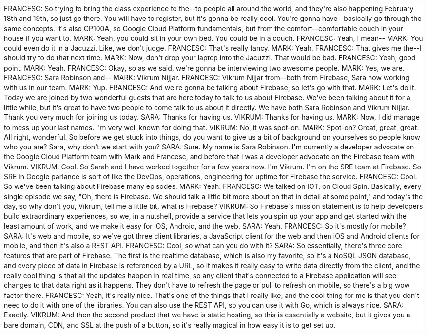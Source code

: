 FRANCESC: So trying to bring the class experience to the--to people all around the world, and they're also happening February 18th and 19th, so just go there. You will have to register, but it's gonna be really cool. You're gonna have--basically go through the same concepts. It's also CP100A, so Google Cloud Platform fundamentals, but from the comfort--comfortable couch in your house if you want to.
MARK: Yeah, you could sit in your own bed. You could be in a couch.
FRANCESC: Yeah, I mean--
MARK: You could even do it in a Jacuzzi. Like, we don't judge.
FRANCESC: That's really fancy.
MARK: Yeah.
FRANCESC: That gives me the--I should try to do that next time.
MARK: Now, don't drop your laptop into the Jacuzzi. That would be bad.
FRANCESC: Yeah, good point.
MARK: Yeah.
FRANCESC: Okay, so as we said, we're gonna be interviewing two awesome people.
MARK: Yes, we are.
FRANCESC: Sara Robinson and--
MARK: Vikrum Nijjar.
FRANCESC: Vikrum Nijjar from--both from Firebase, Sara now working with us in our team.
MARK: Yup.
FRANCESC: And we're gonna be talking about Firebase, so let's go with that.
MARK: Let's do it. Today we are joined by two wonderful guests that are here today to talk to us about Firebase. We've been talking about it for a little while, but it's great to have two people to come talk to us about it directly. We have both Sara Robinson and Vikrum Nijjar. Thank you very much for joining us today.
SARA: Thanks for having us.
VIKRUM: Thanks for having us.
MARK: Now, I did manage to mess up your last names. I'm very well known for doing that.
VIKRUM: No, it was spot-on.
MARK: Spot-on? Great, great, great. All right, wonderful. So before we get stuck into things, do you want to give us a bit of background on yourselves so people know who you are? Sara, why don't we start with you?
SARA: Sure. My name is Sara Robinson. I'm currently a developer advocate on the Google Cloud Platform team with Mark and Francesc, and before that I was a developer advocate on the Firebase team with Vikrum.
VIKRUM: Cool. So Sarah and I have worked together for a few years now. I'm Vikrum. I'm on the SRE team at Firebase. So SRE in Google parlance is sort of like the DevOps, operations, engineering for uptime for Firebase the service.
FRANCESC: Cool. So we've been talking about Firebase many episodes.
MARK: Yeah.
FRANCESC: We talked on IOT, on Cloud Spin. Basically, every single episode we say, "Oh, there is Firebase. We should talk a little bit more about on that in detail at some point," and today's the day, so why don't you, Vikrum, tell me a little bit, what is Firebase?
VIKRUM: So Firebase's mission statement is to help developers build extraordinary experiences, so we, in a nutshell, provide a service that lets you spin up your app and get started with the least amount of work, and we make it easy for iOS, Android, and the web.
SARA: Yeah.
FRANCESC: So it's mostly for mobile?
SARA: It's web and mobile, so we've got three client libraries, a JavaScript client for the web and then iOS and Android clients for mobile, and then it's also a REST API.
FRANCESC: Cool, so what can you do with it?
SARA: So essentially, there's three core features that are part of Firebase. The first is the realtime database, which is also my favorite, so it's a NoSQL JSON database, and every piece of data in Firebase is referenced by a URL, so it makes it really easy to write data directly from the client, and the really cool thing is that all the updates happen in real time, so any client that's connected to a Firebase application will see changes to that data right as it happens. They don't have to refresh the page or pull to refresh on mobile, so there's a big wow factor there.
FRANCESC: Yeah, it's really nice. That's one of the things that I really like, and the cool thing for me is that you don't need to do it with one of the libraries. You can also use the REST API, so you can use it with Go, which is always nice.
SARA: Exactly.
VIKRUM: And then the second product that we have is static hosting, so this is essentially a website, but it gives you a bare domain, CDN, and SSL at the push of a button, so it's really magical in how easy it is to get set up.